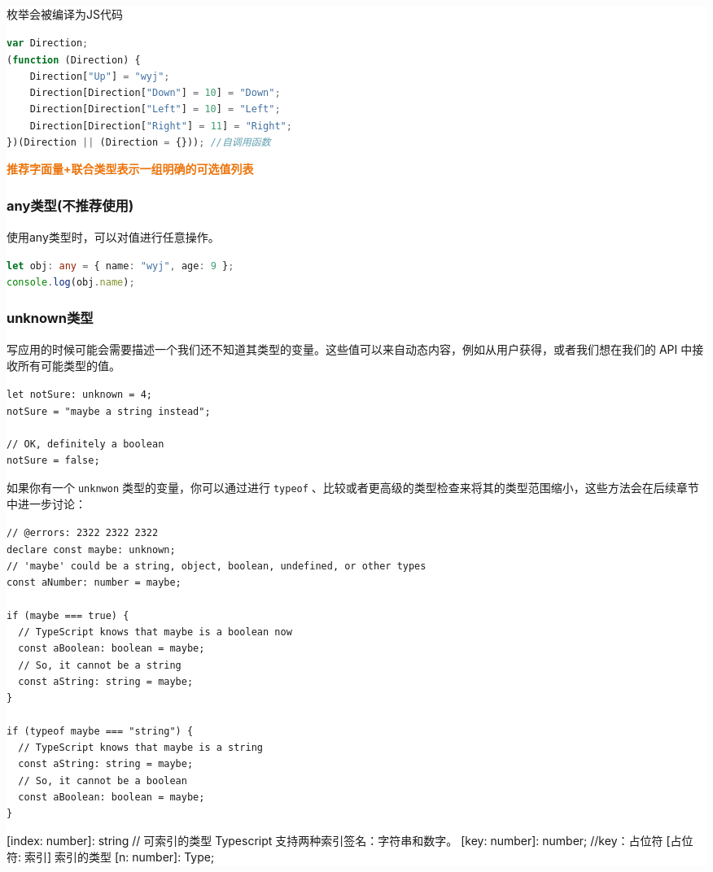 枚举会被编译为JS代码

```typescript
var Direction;
(function (Direction) {
    Direction["Up"] = "wyj";
    Direction[Direction["Down"] = 10] = "Down";
    Direction[Direction["Left"] = 10] = "Left";
    Direction[Direction["Right"] = 11] = "Right";
})(Direction || (Direction = {})); //自调用函数
```

**<font style="color:#ED740C;">推荐字面量+联合类型表示一组明确的可选值列表</font>**

### any类型(不推荐使用)
使用any类型时，可以对值进行任意操作。

```typescript
let obj: any = { name: "wyj", age: 9 };
console.log(obj.name);
```

### unknown类型

写应用的时候可能会需要描述一个我们还不知道其类型的变量。这些值可以来自动态内容，例如从用户获得，或者我们想在我们的 API 中接收所有可能类型的值。

```
let notSure: unknown = 4;
notSure = "maybe a string instead";

// OK, definitely a boolean
notSure = false;
```

如果你有一个 `unknwon` 类型的变量，你可以通过进行 `typeof` 、比较或者更高级的类型检查来将其的类型范围缩小，这些方法会在后续章节中进一步讨论：

```
// @errors: 2322 2322 2322
declare const maybe: unknown;
// 'maybe' could be a string, object, boolean, undefined, or other types
const aNumber: number = maybe;

if (maybe === true) {
  // TypeScript knows that maybe is a boolean now
  const aBoolean: boolean = maybe;
  // So, it cannot be a string
  const aString: string = maybe;
}

if (typeof maybe === "string") {
  // TypeScript knows that maybe is a string
  const aString: string = maybe;
  // So, it cannot be a boolean
  const aBoolean: boolean = maybe;
}
```


  [index: number]: string // 可索引的类型 Typescript 支持两种索引签名：字符串和数字。
  [key: number]: number; //key：占位符 [占位符: 索引] 索引的类型
  [n: number]: Type;
